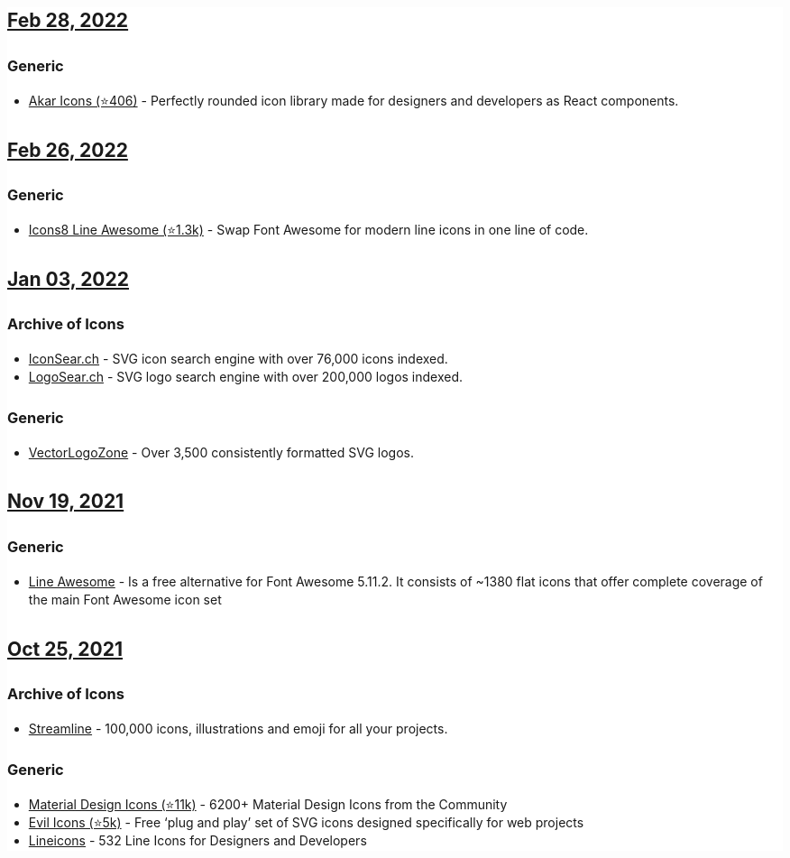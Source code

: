## [Feb 28, 2022](/content/2022/02/28/README.md)

### Generic

*   [Akar Icons (⭐406)](https://github.com/artcoholic/akar-icons) - Perfectly rounded icon library made for designers and developers as React components.

## [Feb 26, 2022](/content/2022/02/26/README.md)

### Generic

*   [Icons8 Line Awesome (⭐1.3k)](https://github.com/icons8/line-awesome) - Swap Font Awesome for modern line icons in one line of code.

## [Jan 03, 2022](/content/2022/01/03/README.md)

### Archive of Icons

*   [IconSear.ch](https://iconsear.ch/search.html) - SVG icon search engine with over 76,000 icons indexed.
*   [LogoSear.ch](https://logosear.ch/search.html) - SVG logo search engine with over 200,000 logos indexed.

### Generic

*   [VectorLogoZone](https://www.vectorlogo.zone/) - Over 3,500 consistently formatted SVG logos.

## [Nov 19, 2021](/content/2021/11/19/README.md)

### Generic

*   [Line Awesome](https://icons8.com/line-awesome) - Is a free alternative for Font Awesome 5.11.2. It consists of \~1380 flat icons that offer complete coverage of the main Font Awesome icon set

## [Oct 25, 2021](/content/2021/10/25/README.md)

### Archive of Icons

*   [Streamline](https://streamlinehq.com/) - 100,000 icons, illustrations and emoji for all your projects.

### Generic

*   [Material Design Icons (⭐11k)](https://github.com/Templarian/MaterialDesign) - 6200+ Material Design Icons from the Community
*   [Evil Icons (⭐5k)](https://github.com/evil-icons/evil-icons) - Free ‘plug and play’ set of SVG icons designed specifically for web projects
*   [Lineicons](https://lineicons.com/) - 532 Line Icons for Designers and Developers
